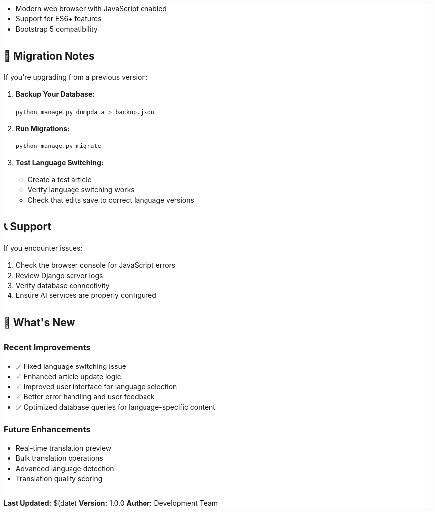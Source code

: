 - Modern web browser with JavaScript enabled
- Support for ES6+ features
- Bootstrap 5 compatibility

## 🔄 Migration Notes

If you're upgrading from a previous version:

1. **Backup Your Database:**
   ```bash
   python manage.py dumpdata > backup.json
   ```

2. **Run Migrations:**
   ```bash
   python manage.py migrate
   ```

3. **Test Language Switching:**
   - Create a test article
   - Verify language switching works
   - Check that edits save to correct language versions

## 📞 Support

If you encounter issues:

1. Check the browser console for JavaScript errors
2. Review Django server logs
3. Verify database connectivity
4. Ensure AI services are properly configured

## 🎉 What's New

### Recent Improvements

- ✅ Fixed language switching issue
- ✅ Enhanced article update logic
- ✅ Improved user interface for language selection
- ✅ Better error handling and user feedback
- ✅ Optimized database queries for language-specific content

### Future Enhancements

- Real-time translation preview
- Bulk translation operations
- Advanced language detection
- Translation quality scoring

---

**Last Updated:** $(date)
**Version:** 1.0.0
**Author:** Development Team
